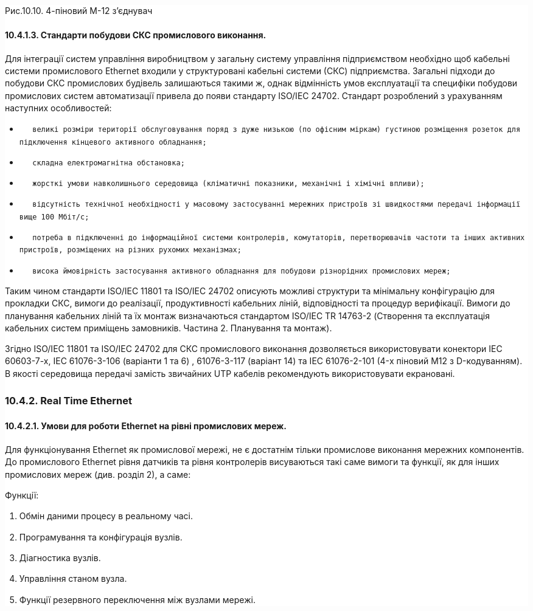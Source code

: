 Рис.10.10. 4-піновий М-12 з’єднувач 

#### 10.4.1.3. Стандарти побудови СКС промислового виконання. 

Для інтеграції систем управління виробництвом у загальну систему управління підприємством необхідно щоб кабельні системи промислового Ethernet входили у структуровані кабельні системи (СКС) підприємства. Загальні підходи до побудови СКС промислових будівель залишаються такими ж, однак відмінність умов експлуатації та специфіки побудови промислових систем автоматизації привела до появи стандарту ISO/IEC 24702. Стандарт розроблений з урахуванням наступних особливостей:

-        великі розміри території обслуговування поряд з дуже низькою (по офісним міркам) густиною розміщення розеток для підключення кінцевого активного обладнання;

-        складна електромагнітна обстановка;

-        жорсткі умови навколишнього середовища (кліматичні показники, механічні і хімічні впливи);

-        відсутність технічної необхідності у масовому застосуванні мережних пристроїв зі швидкостями передачі інформації вище 100 Мбіт/с;

-        потреба в підключенні до інформаційної системи контролерів, комутаторів, перетворювачів частоти та інших активних пристроїв, розміщених на різних рухомих механізмах;

-        висока ймовірність застосування активного обладнання для побудови різнорідних промислових мереж;

Таким чином  стандарти ISO/IEC 11801 та ISO/IEC 24702 описують можливі структури та мінімальну конфігурацію для прокладки СКС, вимоги до реалізації, продуктивності кабельних ліній, відповідності та процедур верифікації. Вимоги до планування кабельних ліній та їх монтаж визначаються стандартом ISO/IEC TR 14763-2 (Створення та експлуатація кабельних систем приміщень замовників. Частина 2. Планування та монтаж). 

Згідно ISO/IEC 11801 та ISO/IEC 24702 для СКС промислового виконання дозволяється використовувати конектори IEC 60603-7-x, IEC 61076-3-106 (варіанти 1 та 6) , 61076-3-117 (варіант 14) та IEC 61076-2-101 (4-х піновий М12 з D-кодуванням). В якості середовища передачі замість звичайних UTP кабелів рекомендують використовувати екрановані.

### 10.4.2. Real Time Ethernet

#### 10.4.2.1. Умови для роботи Ethernet на рівні промислових мереж.  

Для функціонування Ethernet як промислової мережі, не є достатнім тільки промислове виконання мережних компонентів. До промислового Ethernet рівня датчиків та рівня контролерів висуваються такі саме вимоги та функції, як для інших промислових мереж (див. розділ 2), а саме:

Функції:

1. Обмін даними процесу в реальному часі.

2. Програмування та конфігурація вузлів.

3. Діагностика вузлів.

4. Управління станом вузла.

5. Функції резервного переключення між вузлами мережі.

